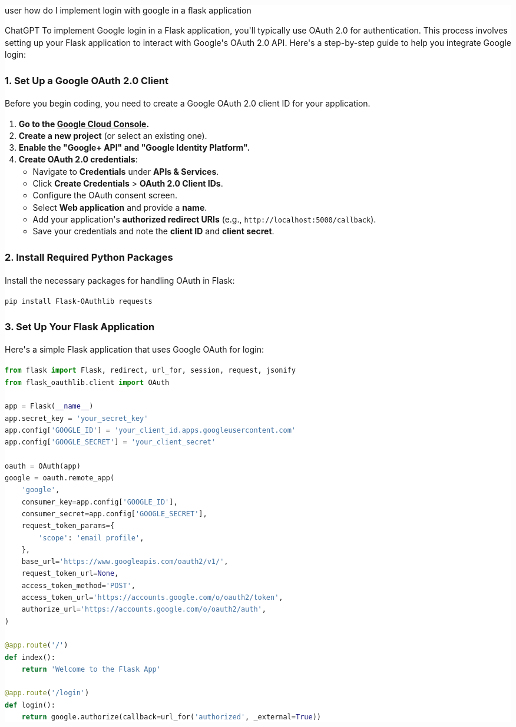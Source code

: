 user
how do I implement login with google in a flask application

ChatGPT
To implement Google login in a Flask application, you'll typically use OAuth 2.0 for authentication. This process involves setting up your Flask application to interact with Google's OAuth 2.0 API. Here's a step-by-step guide to help you integrate Google login:

### 1. Set Up a Google OAuth 2.0 Client

Before you begin coding, you need to create a Google OAuth 2.0 client ID for your application.

1. **Go to the [Google Cloud Console](https://console.cloud.google.com/).**
2. **Create a new project** (or select an existing one).
3. **Enable the "Google+ API" and "Google Identity Platform".**
4. **Create OAuth 2.0 credentials**:
    - Navigate to **Credentials** under **APIs & Services**.
    - Click **Create Credentials** > **OAuth 2.0 Client IDs**.
    - Configure the OAuth consent screen.
    - Select **Web application** and provide a **name**.
    - Add your application's **authorized redirect URIs** (e.g., `http://localhost:5000/callback`).
    - Save your credentials and note the **client ID** and **client secret**.

### 2. Install Required Python Packages

Install the necessary packages for handling OAuth in Flask:

```bash
pip install Flask-OAuthlib requests
```

### 3. Set Up Your Flask Application

Here's a simple Flask application that uses Google OAuth for login:

```python
from flask import Flask, redirect, url_for, session, request, jsonify
from flask_oauthlib.client import OAuth

app = Flask(__name__)
app.secret_key = 'your_secret_key'
app.config['GOOGLE_ID'] = 'your_client_id.apps.googleusercontent.com'
app.config['GOOGLE_SECRET'] = 'your_client_secret'

oauth = OAuth(app)
google = oauth.remote_app(
    'google',
    consumer_key=app.config['GOOGLE_ID'],
    consumer_secret=app.config['GOOGLE_SECRET'],
    request_token_params={
        'scope': 'email profile',
    },
    base_url='https://www.googleapis.com/oauth2/v1/',
    request_token_url=None,
    access_token_method='POST',
    access_token_url='https://accounts.google.com/o/oauth2/token',
    authorize_url='https://accounts.google.com/o/oauth2/auth',
)

@app.route('/')
def index():
    return 'Welcome to the Flask App'

@app.route('/login')
def login():
    return google.authorize(callback=url_for('authorized', _external=True))

```
